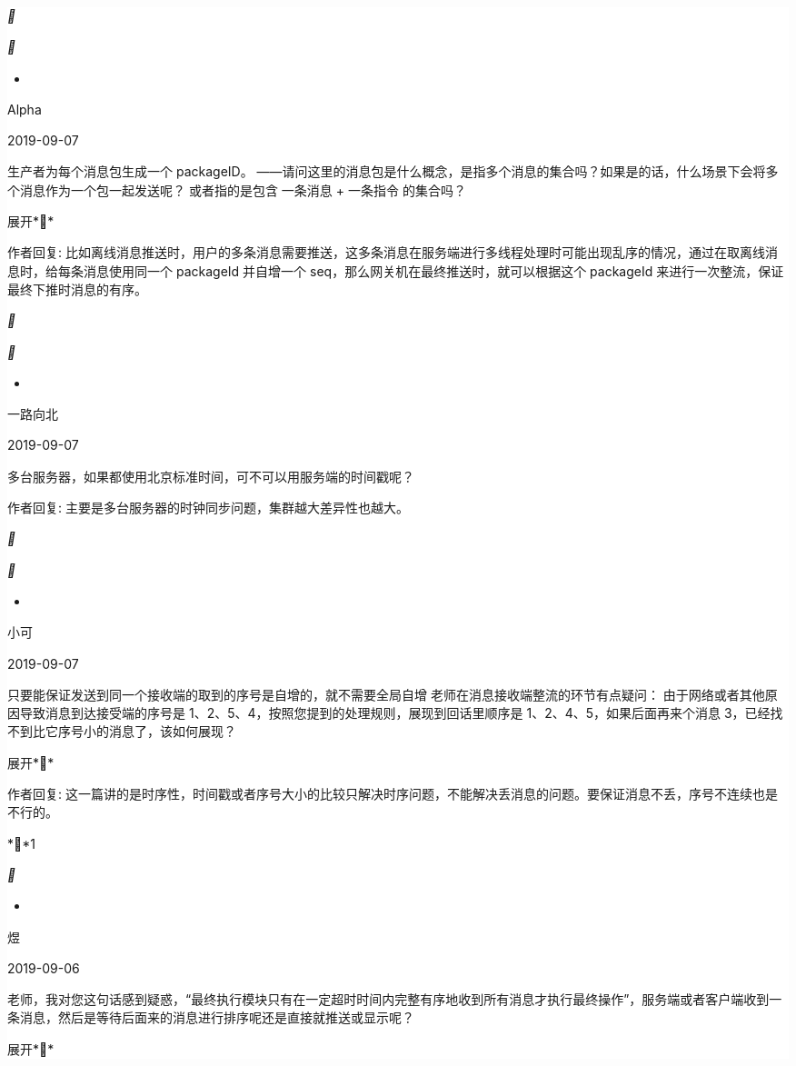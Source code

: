   **

  **

- 

  Alpha

  2019-09-07

  生产者为每个消息包生成一个 packageID。
  ——请问这里的消息包是什么概念，是指多个消息的集合吗？如果是的话，什么场景下会将多个消息作为一个包一起发送呢？
  或者指的是包含 一条消息 + 一条指令 的集合吗？

  展开**

  作者回复: 比如离线消息推送时，用户的多条消息需要推送，这多条消息在服务端进行多线程处理时可能出现乱序的情况，通过在取离线消息时，给每条消息使用同一个 packageId 并自增一个 seq，那么网关机在最终推送时，就可以根据这个 packageId 来进行一次整流，保证最终下推时消息的有序。

  **

  **

- 

  一路向北

  2019-09-07

  多台服务器，如果都使用北京标准时间，可不可以用服务端的时间戳呢？

  作者回复: 主要是多台服务器的时钟同步问题，集群越大差异性也越大。

  **

  **

- 

  小可

  2019-09-07

  只要能保证发送到同一个接收端的取到的序号是自增的，就不需要全局自增
  老师在消息接收端整流的环节有点疑问：
  由于网络或者其他原因导致消息到达接受端的序号是 1、2、5、4，按照您提到的处理规则，展现到回话里顺序是 1、2、4、5，如果后面再来个消息 3，已经找不到比它序号小的消息了，该如何展现？

  展开**

  作者回复: 这一篇讲的是时序性，时间戳或者序号大小的比较只解决时序问题，不能解决丢消息的问题。要保证消息不丢，序号不连续也是不行的。

  **1

  **

- 

  煜

  2019-09-06

  老师，我对您这句话感到疑惑，“最终执行模块只有在一定超时时间内完整有序地收到所有消息才执行最终操作”，服务端或者客户端收到一条消息，然后是等待后面来的消息进行排序呢还是直接就推送或显示呢？

  展开**
